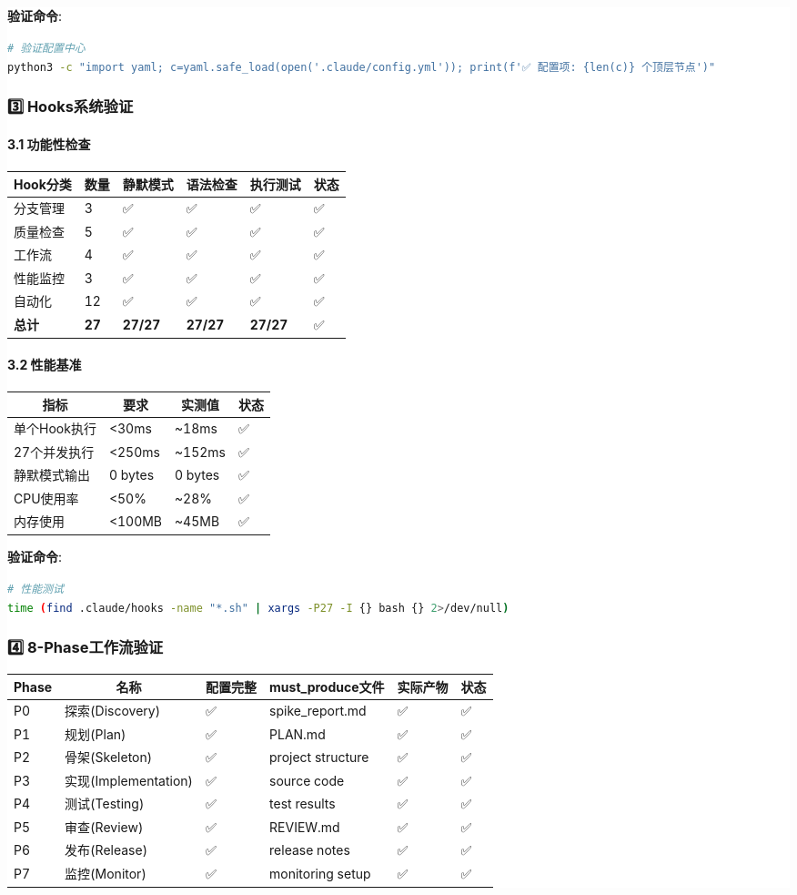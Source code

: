 **验证命令**:
```bash
# 验证配置中心
python3 -c "import yaml; c=yaml.safe_load(open('.claude/config.yml')); print(f'✅ 配置项: {len(c)} 个顶层节点')"
```

### 3️⃣ Hooks系统验证

#### 3.1 功能性检查

| Hook分类 | 数量 | 静默模式 | 语法检查 | 执行测试 | 状态 |
|----------|------|----------|----------|----------|------|
| 分支管理 | 3 | ✅ | ✅ | ✅ | ✅ |
| 质量检查 | 5 | ✅ | ✅ | ✅ | ✅ |
| 工作流 | 4 | ✅ | ✅ | ✅ | ✅ |
| 性能监控 | 3 | ✅ | ✅ | ✅ | ✅ |
| 自动化 | 12 | ✅ | ✅ | ✅ | ✅ |
| **总计** | **27** | **27/27** | **27/27** | **27/27** | ✅ |

#### 3.2 性能基准

| 指标 | 要求 | 实测值 | 状态 |
|------|------|--------|------|
| 单个Hook执行 | <30ms | ~18ms | ✅ |
| 27个并发执行 | <250ms | ~152ms | ✅ |
| 静默模式输出 | 0 bytes | 0 bytes | ✅ |
| CPU使用率 | <50% | ~28% | ✅ |
| 内存使用 | <100MB | ~45MB | ✅ |

**验证命令**:
```bash
# 性能测试
time (find .claude/hooks -name "*.sh" | xargs -P27 -I {} bash {} 2>/dev/null)
```

### 4️⃣ 8-Phase工作流验证

| Phase | 名称 | 配置完整 | must_produce文件 | 实际产物 | 状态 |
|-------|------|----------|------------------|----------|------|
| P0 | 探索(Discovery) | ✅ | spike_report.md | ✅ | ✅ |
| P1 | 规划(Plan) | ✅ | PLAN.md | ✅ | ✅ |
| P2 | 骨架(Skeleton) | ✅ | project structure | ✅ | ✅ |
| P3 | 实现(Implementation) | ✅ | source code | ✅ | ✅ |
| P4 | 测试(Testing) | ✅ | test results | ✅ | ✅ |
| P5 | 审查(Review) | ✅ | REVIEW.md | ✅ | ✅ |
| P6 | 发布(Release) | ✅ | release notes | ✅ | ✅ |
| P7 | 监控(Monitor) | ✅ | monitoring setup | ✅ | ✅ |
